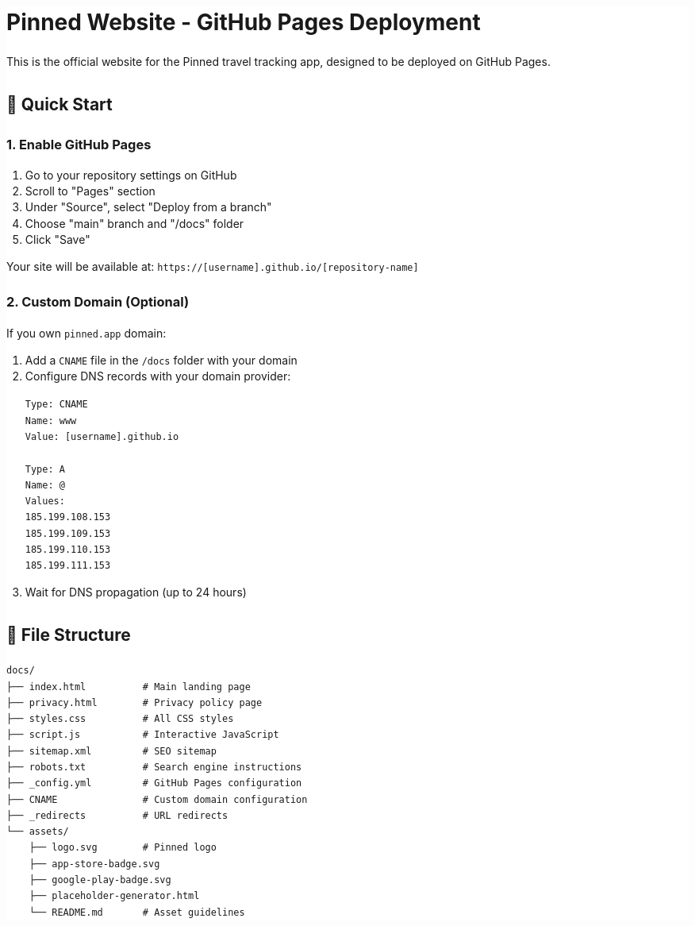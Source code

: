# Pinned Website - GitHub Pages Deployment

This is the official website for the Pinned travel tracking app, designed to be deployed on GitHub Pages.

## 🚀 Quick Start

### 1. Enable GitHub Pages

1. Go to your repository settings on GitHub
2. Scroll to "Pages" section
3. Under "Source", select "Deploy from a branch"
4. Choose "main" branch and "/docs" folder
5. Click "Save"

Your site will be available at: `https://[username].github.io/[repository-name]`

### 2. Custom Domain (Optional)

If you own `pinned.app` domain:

1. Add a `CNAME` file in the `/docs` folder with your domain
2. Configure DNS records with your domain provider:
   ```
   Type: CNAME
   Name: www
   Value: [username].github.io
   
   Type: A
   Name: @
   Values: 
   185.199.108.153
   185.199.109.153
   185.199.110.153
   185.199.111.153
   ```
3. Wait for DNS propagation (up to 24 hours)

## 📁 File Structure

```
docs/
├── index.html          # Main landing page
├── privacy.html        # Privacy policy page
├── styles.css          # All CSS styles
├── script.js           # Interactive JavaScript
├── sitemap.xml         # SEO sitemap
├── robots.txt          # Search engine instructions
├── _config.yml         # GitHub Pages configuration
├── CNAME               # Custom domain configuration
├── _redirects          # URL redirects
└── assets/
    ├── logo.svg        # Pinned logo
    ├── app-store-badge.svg
    ├── google-play-badge.svg
    ├── placeholder-generator.html
    └── README.md       # Asset guidelines
```
